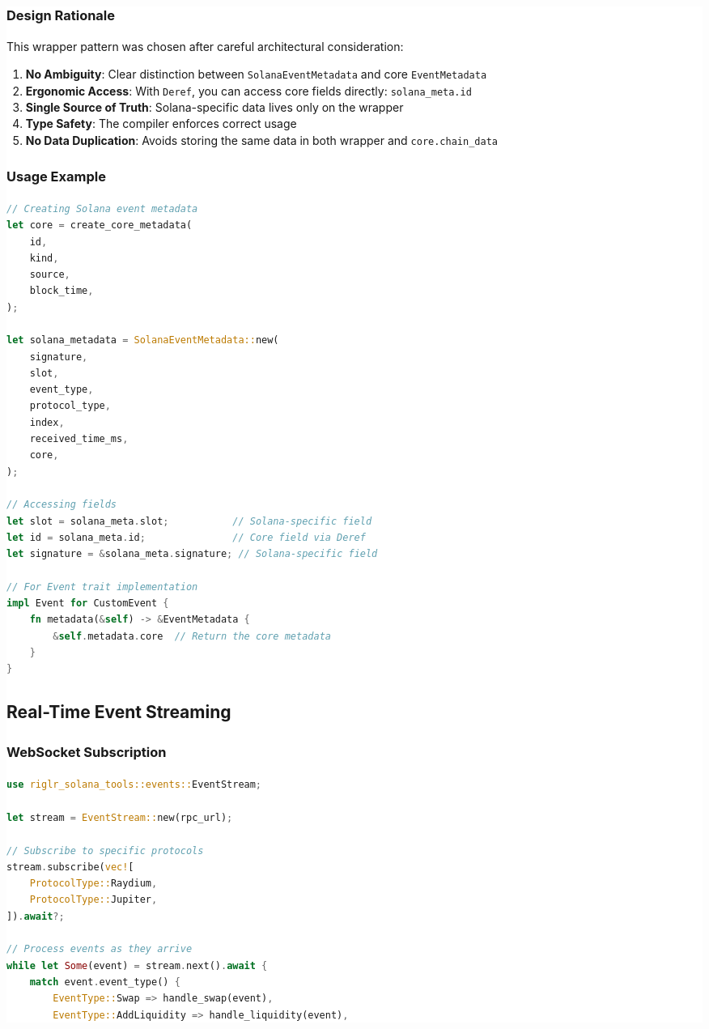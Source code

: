 ### Design Rationale

This wrapper pattern was chosen after careful architectural consideration:

1. **No Ambiguity**: Clear distinction between `SolanaEventMetadata` and core `EventMetadata`
2. **Ergonomic Access**: With `Deref`, you can access core fields directly: `solana_meta.id`
3. **Single Source of Truth**: Solana-specific data lives only on the wrapper
4. **Type Safety**: The compiler enforces correct usage
5. **No Data Duplication**: Avoids storing the same data in both wrapper and `core.chain_data`

### Usage Example

```rust
// Creating Solana event metadata
let core = create_core_metadata(
    id,
    kind,
    source,
    block_time,
);

let solana_metadata = SolanaEventMetadata::new(
    signature,
    slot,
    event_type,
    protocol_type,
    index,
    received_time_ms,
    core,
);

// Accessing fields
let slot = solana_meta.slot;           // Solana-specific field
let id = solana_meta.id;               // Core field via Deref
let signature = &solana_meta.signature; // Solana-specific field

// For Event trait implementation
impl Event for CustomEvent {
    fn metadata(&self) -> &EventMetadata {
        &self.metadata.core  // Return the core metadata
    }
}
```

## Real-Time Event Streaming

### WebSocket Subscription

```rust
use riglr_solana_tools::events::EventStream;

let stream = EventStream::new(rpc_url);

// Subscribe to specific protocols
stream.subscribe(vec![
    ProtocolType::Raydium,
    ProtocolType::Jupiter,
]).await?;

// Process events as they arrive
while let Some(event) = stream.next().await {
    match event.event_type() {
        EventType::Swap => handle_swap(event),
        EventType::AddLiquidity => handle_liquidity(event),
```